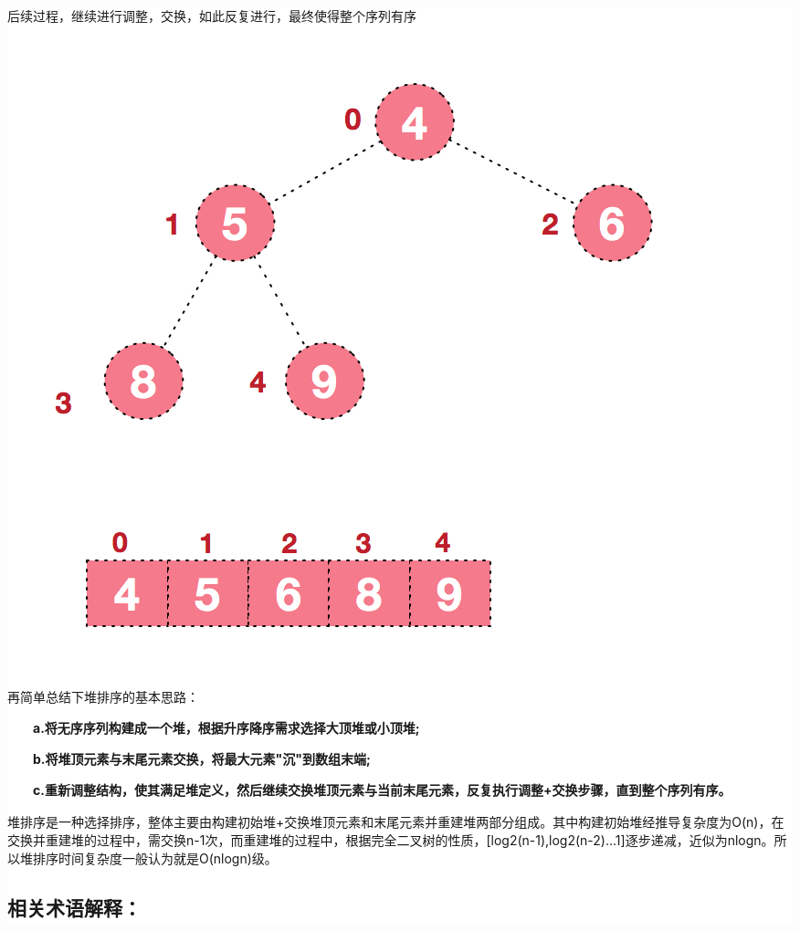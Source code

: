 后续过程，继续进行调整，交换，如此反复进行，最终使得整个序列有序

![img](img/尚硅谷java数据结构/1024555-20161218152348229-935654830.png)

再简单总结下堆排序的基本思路：

　　**a.将无序序列构建成一个堆，根据升序降序需求选择大顶堆或小顶堆;**

　　**b.将堆顶元素与末尾元素交换，将最大元素"沉"到数组末端;**

　　**c.重新调整结构，使其满足堆定义，然后继续交换堆顶元素与当前末尾元素，反复执行调整+交换步骤，直到整个序列有序。**



​		堆排序是一种选择排序，整体主要由构建初始堆+交换堆顶元素和末尾元素并重建堆两部分组成。其中构建初始堆经推导复杂度为O(n)，在交换并重建堆的过程中，需交换n-1次，而重建堆的过程中，根据完全二叉树的性质，[log2(n-1),log2(n-2)...1]逐步递减，近似为nlogn。所以堆排序时间复杂度一般认为就是O(nlogn)级。



## 相关术语解释：
